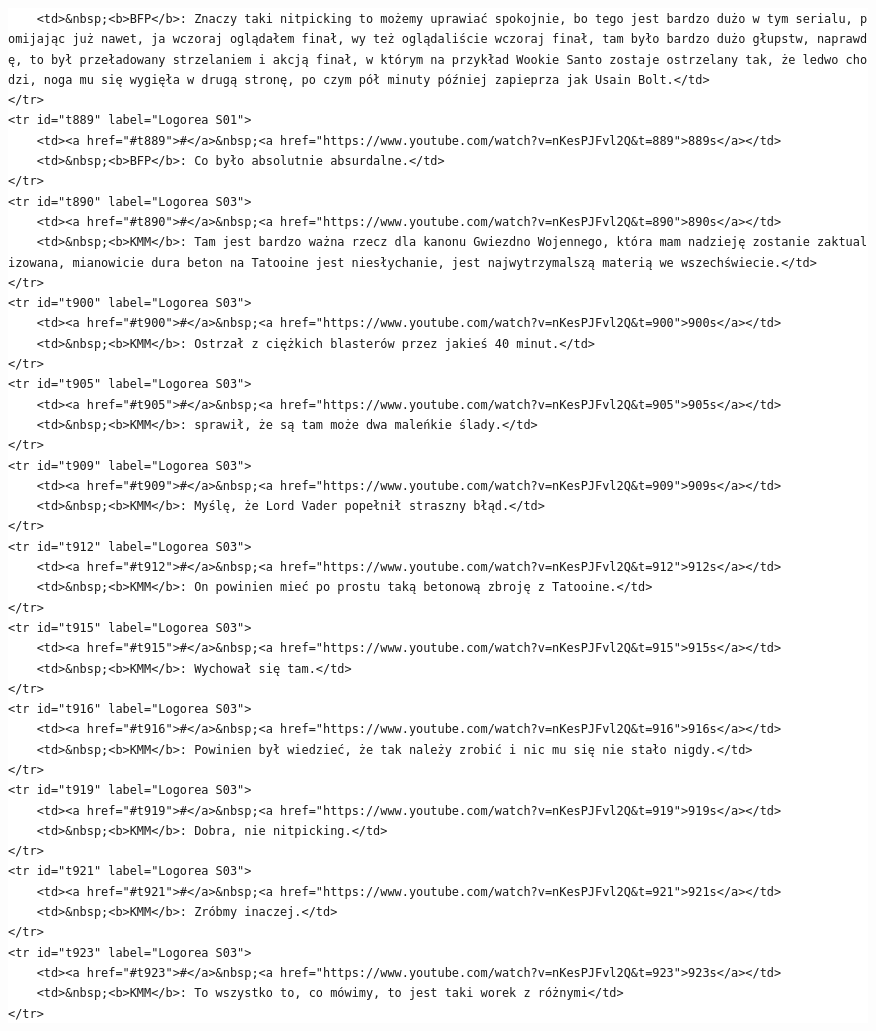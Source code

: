         <td>&nbsp;<b>BFP</b>: Znaczy taki nitpicking to możemy uprawiać spokojnie, bo tego jest bardzo dużo w tym serialu, pomijając już nawet, ja wczoraj oglądałem finał, wy też oglądaliście wczoraj finał, tam było bardzo dużo głupstw, naprawdę, to był przeładowany strzelaniem i akcją finał, w którym na przykład Wookie Santo zostaje ostrzelany tak, że ledwo chodzi, noga mu się wygięła w drugą stronę, po czym pół minuty później zapieprza jak Usain Bolt.</td>
    </tr>
    <tr id="t889" label="Logorea S01">
        <td><a href="#t889">#</a>&nbsp;<a href="https://www.youtube.com/watch?v=nKesPJFvl2Q&t=889">889s</a></td>
        <td>&nbsp;<b>BFP</b>: Co było absolutnie absurdalne.</td>
    </tr>
    <tr id="t890" label="Logorea S03">
        <td><a href="#t890">#</a>&nbsp;<a href="https://www.youtube.com/watch?v=nKesPJFvl2Q&t=890">890s</a></td>
        <td>&nbsp;<b>KMM</b>: Tam jest bardzo ważna rzecz dla kanonu Gwiezdno Wojennego, która mam nadzieję zostanie zaktualizowana, mianowicie dura beton na Tatooine jest niesłychanie, jest najwytrzymalszą materią we wszechświecie.</td>
    </tr>
    <tr id="t900" label="Logorea S03">
        <td><a href="#t900">#</a>&nbsp;<a href="https://www.youtube.com/watch?v=nKesPJFvl2Q&t=900">900s</a></td>
        <td>&nbsp;<b>KMM</b>: Ostrzał z ciężkich blasterów przez jakieś 40 minut.</td>
    </tr>
    <tr id="t905" label="Logorea S03">
        <td><a href="#t905">#</a>&nbsp;<a href="https://www.youtube.com/watch?v=nKesPJFvl2Q&t=905">905s</a></td>
        <td>&nbsp;<b>KMM</b>: sprawił, że są tam może dwa maleńkie ślady.</td>
    </tr>
    <tr id="t909" label="Logorea S03">
        <td><a href="#t909">#</a>&nbsp;<a href="https://www.youtube.com/watch?v=nKesPJFvl2Q&t=909">909s</a></td>
        <td>&nbsp;<b>KMM</b>: Myślę, że Lord Vader popełnił straszny błąd.</td>
    </tr>
    <tr id="t912" label="Logorea S03">
        <td><a href="#t912">#</a>&nbsp;<a href="https://www.youtube.com/watch?v=nKesPJFvl2Q&t=912">912s</a></td>
        <td>&nbsp;<b>KMM</b>: On powinien mieć po prostu taką betonową zbroję z Tatooine.</td>
    </tr>
    <tr id="t915" label="Logorea S03">
        <td><a href="#t915">#</a>&nbsp;<a href="https://www.youtube.com/watch?v=nKesPJFvl2Q&t=915">915s</a></td>
        <td>&nbsp;<b>KMM</b>: Wychował się tam.</td>
    </tr>
    <tr id="t916" label="Logorea S03">
        <td><a href="#t916">#</a>&nbsp;<a href="https://www.youtube.com/watch?v=nKesPJFvl2Q&t=916">916s</a></td>
        <td>&nbsp;<b>KMM</b>: Powinien był wiedzieć, że tak należy zrobić i nic mu się nie stało nigdy.</td>
    </tr>
    <tr id="t919" label="Logorea S03">
        <td><a href="#t919">#</a>&nbsp;<a href="https://www.youtube.com/watch?v=nKesPJFvl2Q&t=919">919s</a></td>
        <td>&nbsp;<b>KMM</b>: Dobra, nie nitpicking.</td>
    </tr>
    <tr id="t921" label="Logorea S03">
        <td><a href="#t921">#</a>&nbsp;<a href="https://www.youtube.com/watch?v=nKesPJFvl2Q&t=921">921s</a></td>
        <td>&nbsp;<b>KMM</b>: Zróbmy inaczej.</td>
    </tr>
    <tr id="t923" label="Logorea S03">
        <td><a href="#t923">#</a>&nbsp;<a href="https://www.youtube.com/watch?v=nKesPJFvl2Q&t=923">923s</a></td>
        <td>&nbsp;<b>KMM</b>: To wszystko to, co mówimy, to jest taki worek z różnymi</td>
    </tr>